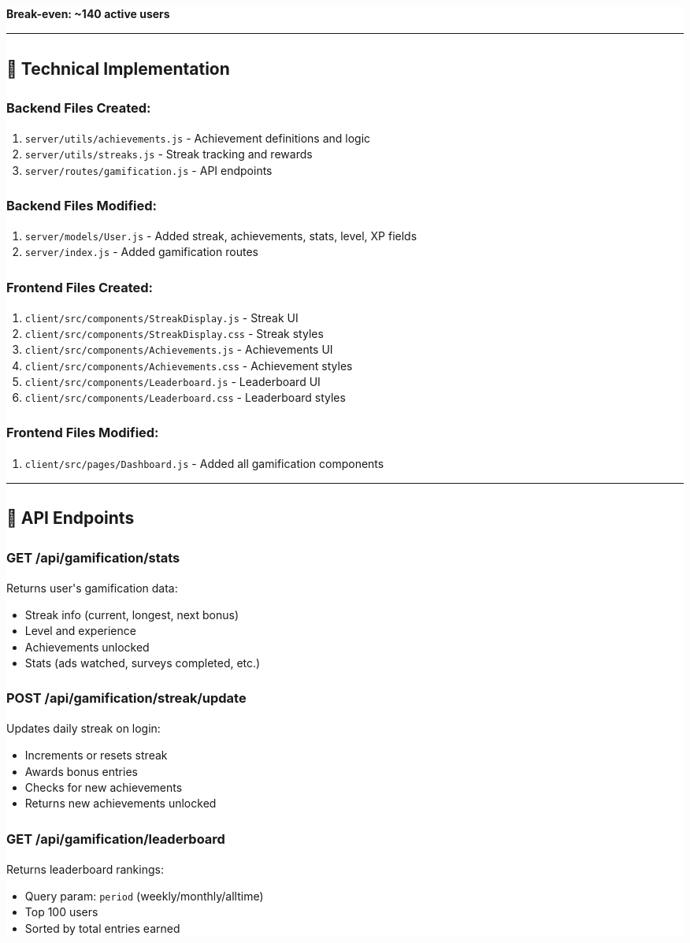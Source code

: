 **Break-even: ~140 active users**

---

## 🔧 Technical Implementation

### **Backend Files Created:**
1. `server/utils/achievements.js` - Achievement definitions and logic
2. `server/utils/streaks.js` - Streak tracking and rewards
3. `server/routes/gamification.js` - API endpoints

### **Backend Files Modified:**
1. `server/models/User.js` - Added streak, achievements, stats, level, XP fields
2. `server/index.js` - Added gamification routes

### **Frontend Files Created:**
1. `client/src/components/StreakDisplay.js` - Streak UI
2. `client/src/components/StreakDisplay.css` - Streak styles
3. `client/src/components/Achievements.js` - Achievements UI
4. `client/src/components/Achievements.css` - Achievement styles
5. `client/src/components/Leaderboard.js` - Leaderboard UI
6. `client/src/components/Leaderboard.css` - Leaderboard styles

### **Frontend Files Modified:**
1. `client/src/pages/Dashboard.js` - Added all gamification components

---

## 🚀 API Endpoints

### **GET /api/gamification/stats**
Returns user's gamification data:
- Streak info (current, longest, next bonus)
- Level and experience
- Achievements unlocked
- Stats (ads watched, surveys completed, etc.)

### **POST /api/gamification/streak/update**
Updates daily streak on login:
- Increments or resets streak
- Awards bonus entries
- Checks for new achievements
- Returns new achievements unlocked

### **GET /api/gamification/leaderboard**
Returns leaderboard rankings:
- Query param: `period` (weekly/monthly/alltime)
- Top 100 users
- Sorted by total entries earned
